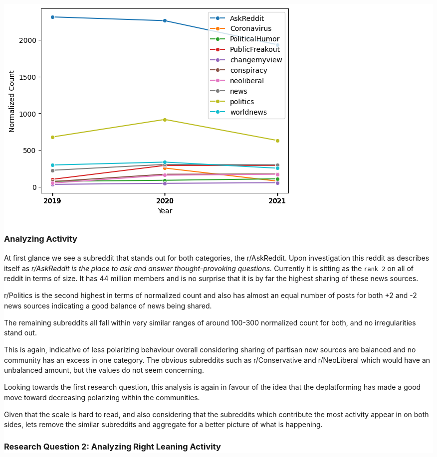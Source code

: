 ![Alt text](image-9.png)

### Analyzing Activity

At first glance we see a subreddit that stands out for both categories, the r/AskReddit. Upon investigation this reddit as describes itself as *r/AskReddit is the place to ask and answer thought-provoking questions.* Currently it is sitting as the `rank 2` on all of reddit in terms of size. It has 44 million members and is no surprise that it is by far the highest sharing of these news sources.

r/Politics is the second highest in terms of normalized count and also has almost an equal number of posts for both +2 and -2 news sources indicating a good balance of news being shared. 

The remaining subreddits all fall within very similar ranges of around 100-300 normalized count for both, and no irregularities stand out. 

This is again, indicative of less polarizing behaviour overall considering sharing of partisan new sources are balanced and no community has an excess in one category. The obvious subreddits such as r/Conservative and r/NeoLiberal which would have an unbalanced amount, but the values do not seem concerning.  

Looking towards the first research question, this analysis is again in favour of the idea that the deplatforming has made a good move toward decreasing polarizing within the communities. 

Given that the scale is hard to read, and also considering that the subreddits which contribute the most activity appear in on both sides, lets remove the similar subreddits and aggregate for a better picture of what is happening.

### Research Question 2: Analyzing Right Leaning Activity
